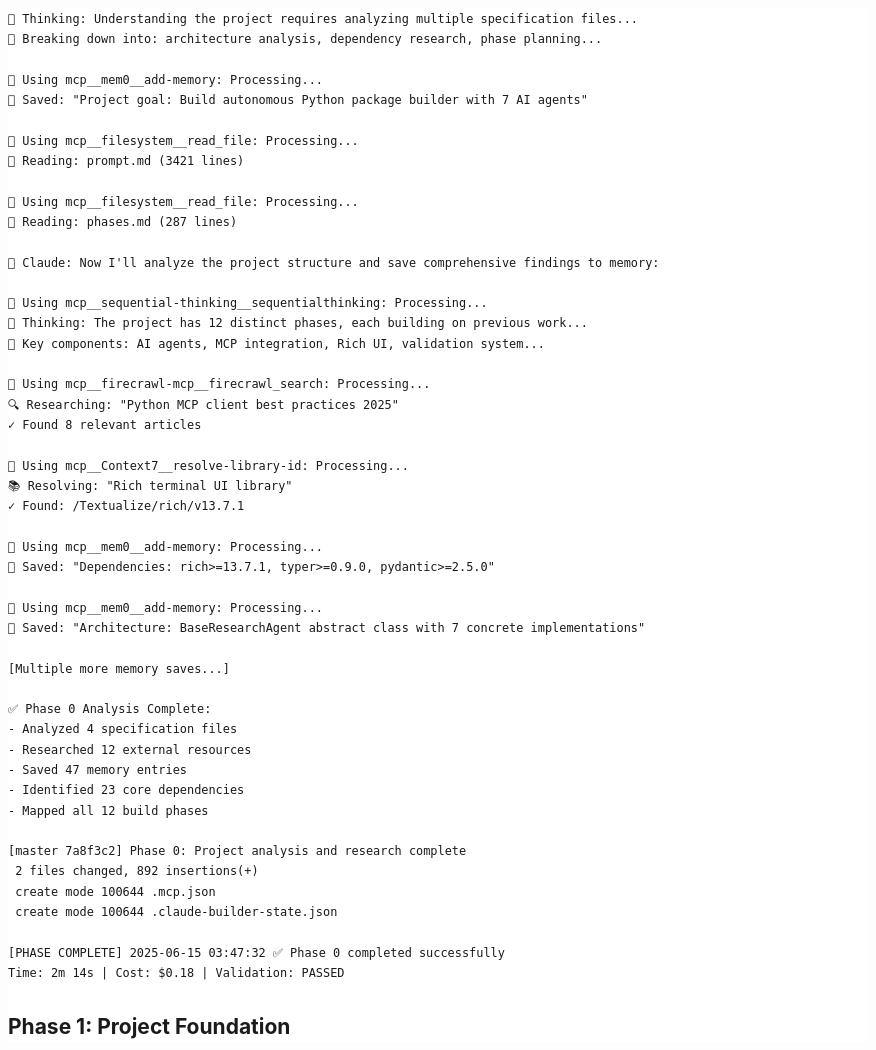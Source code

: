 ```
💭 Thinking: Understanding the project requires analyzing multiple specification files...
💭 Breaking down into: architecture analysis, dependency research, phase planning...

🔧 Using mcp__mem0__add-memory: Processing...
💾 Saved: "Project goal: Build autonomous Python package builder with 7 AI agents"

🔧 Using mcp__filesystem__read_file: Processing...
📖 Reading: prompt.md (3421 lines)

🔧 Using mcp__filesystem__read_file: Processing...
📖 Reading: phases.md (287 lines)

🤖 Claude: Now I'll analyze the project structure and save comprehensive findings to memory:

🔧 Using mcp__sequential-thinking__sequentialthinking: Processing...
💭 Thinking: The project has 12 distinct phases, each building on previous work...
💭 Key components: AI agents, MCP integration, Rich UI, validation system...

🔧 Using mcp__firecrawl-mcp__firecrawl_search: Processing...
🔍 Researching: "Python MCP client best practices 2025"
✓ Found 8 relevant articles

🔧 Using mcp__Context7__resolve-library-id: Processing...
📚 Resolving: "Rich terminal UI library"
✓ Found: /Textualize/rich/v13.7.1

🔧 Using mcp__mem0__add-memory: Processing...
💾 Saved: "Dependencies: rich>=13.7.1, typer>=0.9.0, pydantic>=2.5.0"

🔧 Using mcp__mem0__add-memory: Processing...
💾 Saved: "Architecture: BaseResearchAgent abstract class with 7 concrete implementations"

[Multiple more memory saves...]

✅ Phase 0 Analysis Complete:
- Analyzed 4 specification files
- Researched 12 external resources
- Saved 47 memory entries
- Identified 23 core dependencies
- Mapped all 12 build phases

[master 7a8f3c2] Phase 0: Project analysis and research complete
 2 files changed, 892 insertions(+)
 create mode 100644 .mcp.json
 create mode 100644 .claude-builder-state.json

[PHASE COMPLETE] 2025-06-15 03:47:32 ✅ Phase 0 completed successfully
Time: 2m 14s | Cost: $0.18 | Validation: PASSED
```

## Phase 1: Project Foundation
